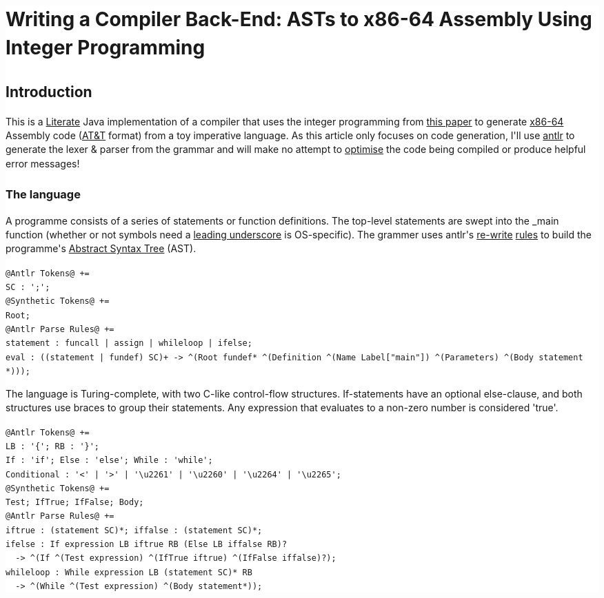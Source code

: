 # Writing a Compiler Back-End: ASTs to x86-64 Assembly Using Integer Programming #

## Introduction ##

This is a [Literate](http://en.wikipedia.org/wiki/Literate_programming) Java implementation of a compiler that uses the integer programming from [this paper](http://grothoff.org/christian/lcpc2006.pdf) to generate [x86-64](http://download.intel.com/design/intarch/manuals/24319101.pdf) Assembly code ([AT&T](http://en.wikibooks.org/wiki/X86_Assembly/GAS_Syntax) format) from a toy imperative language. As this article only focuses on code generation, I'll use [antlr](http://www.antlr.org) to generate the lexer & parser from the grammar and will make no attempt to [optimise](https://news.ycombinator.com/item?id=6273085) the code being compiled or produce helpful error messages! 

### The language ###

A programme consists of a series of statements or function definitions. The top-level statements are swept into the _main function (whether or not symbols need a [leading underscore](http://stackoverflow.com/a/1035937/42543) is OS-specific). The grammer uses antlr's [re-write](http://meri-stuff.blogspot.co.uk/2011/09/antlr-tutorial-expression-language.html#RewriteRules) [rules](http://www.antlr.org/wiki/display/~admin/2008/11/30/Example+tree+rewriting+with+patterns) to build the programme's [Abstract Syntax Tree](http://en.wikipedia.org/wiki/Abstract_syntax_tree) (AST).

~~~~
@Antlr Tokens@ +=
SC : ';'; 
@Synthetic Tokens@ +=
Root;
@Antlr Parse Rules@ +=
statement : funcall | assign | whileloop | ifelse;
eval : ((statement | fundef) SC)+ -> ^(Root fundef* ^(Definition ^(Name Label["main"]) ^(Parameters) ^(Body statement*)));
~~~~

The language is Turing-complete, with two C-like control-flow structures. If-statements have an optional else-clause, and both structures use braces to group their statements. Any expression that evaluates to a non-zero number is considered 'true'.

~~~~
@Antlr Tokens@ +=
LB : '{'; RB : '}'; 
If : 'if'; Else : 'else'; While : 'while';
Conditional : '<' | '>' | '\u2261' | '\u2260' | '\u2264' | '\u2265';
@Synthetic Tokens@ +=
Test; IfTrue; IfFalse; Body;
@Antlr Parse Rules@ +=
iftrue : (statement SC)*; iffalse : (statement SC)*;
ifelse : If expression LB iftrue RB (Else LB iffalse RB)? 
  -> ^(If ^(Test expression) ^(IfTrue iftrue) ^(IfFalse iffalse)?);
whileloop : While expression LB (statement SC)* RB
  -> ^(While ^(Test expression) ^(Body statement*));
~~~~
